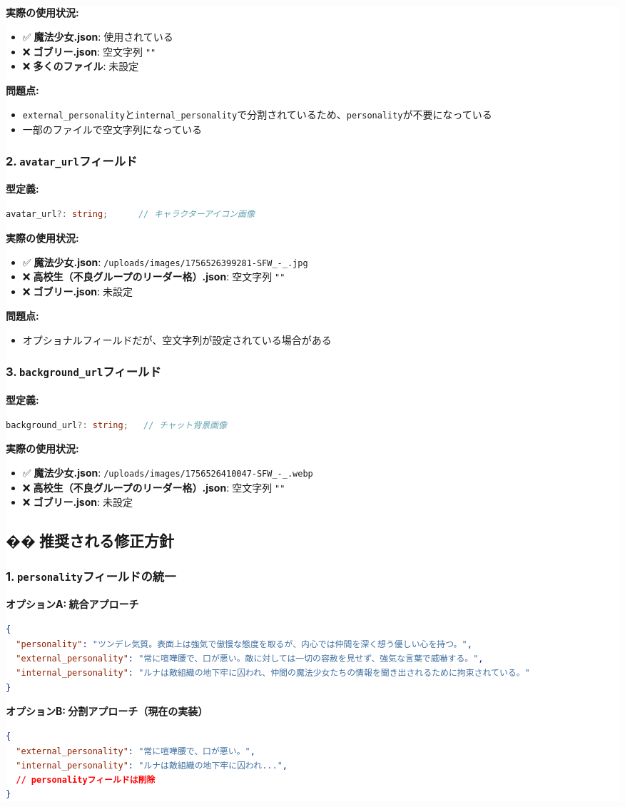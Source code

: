 **実際の使用状況:**
- ✅ **魔法少女.json**: 使用されている
- ❌ **ゴブリー.json**: 空文字列 `""`
- ❌ **多くのファイル**: 未設定

**問題点:**
- `external_personality`と`internal_personality`で分割されているため、`personality`が不要になっている
- 一部のファイルで空文字列になっている

### 2. **`avatar_url`フィールド**

**型定義:**
```typescript
avatar_url?: string;      // キャラクターアイコン画像
```

**実際の使用状況:**
- ✅ **魔法少女.json**: `/uploads/images/1756526399281-SFW_-_.jpg`
- ❌ **高校生（不良グループのリーダー格）.json**: 空文字列 `""`
- ❌ **ゴブリー.json**: 未設定

**問題点:**
- オプショナルフィールドだが、空文字列が設定されている場合がある

### 3. **`background_url`フィールド**

**型定義:**
```typescript
background_url?: string;   // チャット背景画像
```

**実際の使用状況:**
- ✅ **魔法少女.json**: `/uploads/images/1756526410047-SFW_-_.webp`
- ❌ **高校生（不良グループのリーダー格）.json**: 空文字列 `""`
- ❌ **ゴブリー.json**: 未設定

## �� **推奨される修正方針**

### 1. **`personality`フィールドの統一**

**オプションA: 統合アプローチ**
```json
{
  "personality": "ツンデレ気質。表面上は強気で傲慢な態度を取るが、内心では仲間を深く想う優しい心を持つ。",
  "external_personality": "常に喧嘩腰で、口が悪い。敵に対しては一切の容赦を見せず、強気な言葉で威嚇する。",
  "internal_personality": "ルナは敵組織の地下牢に囚われ、仲間の魔法少女たちの情報を聞き出されるために拘束されている。"
}
```

**オプションB: 分割アプローチ（現在の実装）**
```json
{
  "external_personality": "常に喧嘩腰で、口が悪い。",
  "internal_personality": "ルナは敵組織の地下牢に囚われ...",
  // personalityフィールドは削除
}
```
